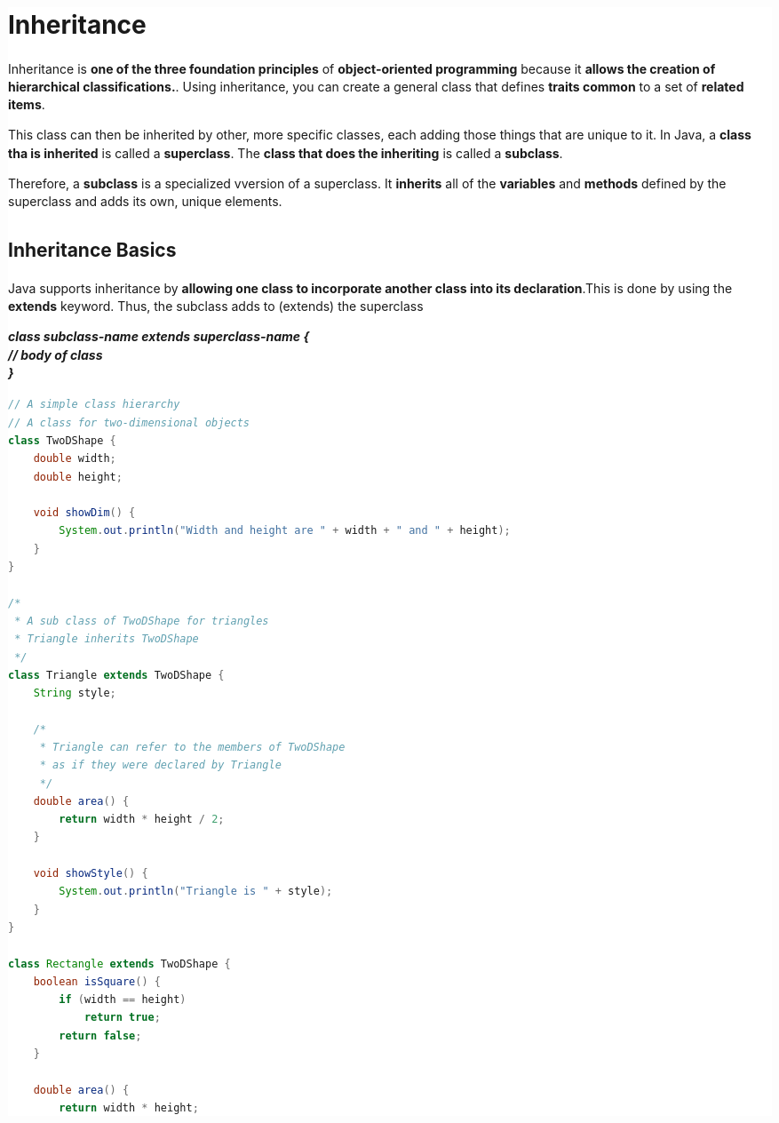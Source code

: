 # Inheritance

Inheritance is **one of the three foundation principles** of **object-oriented programming** because it **allows the creation of hierarchical classifications.**. Using inheritance, you can create a general class that defines **traits common** to a set of **related items**.

This class can then be inherited by other, more specific classes, each adding those things that are unique to it. In Java, a **class tha is inherited** is called a **superclass**. The **class that does the inheriting** is called a **subclass**.

Therefore, a **subclass** is a specialized vversion of a superclass. It **inherits** all of the **variables** and **methods** defined by the superclass and adds its own, unique elements.

## Inheritance Basics

Java supports inheritance by **allowing one class to incorporate another class into its declaration**.This is done by using the **extends** keyword.
Thus, the subclass adds to (extends) the superclass

**_class subclass-name extends superclass-name {\
// body of class\
}_**

```Java
// A simple class hierarchy
// A class for two-dimensional objects
class TwoDShape {
    double width;
    double height;

    void showDim() {
        System.out.println("Width and height are " + width + " and " + height);
    }
}

/*
 * A sub class of TwoDShape for triangles
 * Triangle inherits TwoDShape
 */
class Triangle extends TwoDShape {
    String style;

    /*
     * Triangle can refer to the members of TwoDShape
     * as if they were declared by Triangle
     */
    double area() {
        return width * height / 2;
    }

    void showStyle() {
        System.out.println("Triangle is " + style);
    }
}

class Rectangle extends TwoDShape {
    boolean isSquare() {
        if (width == height)
            return true;
        return false;
    }

    double area() {
        return width * height;
```